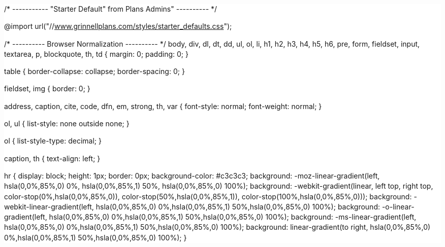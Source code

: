 /* ----------- "Starter Default" from Plans Admins" ---------- */

@import url("//www.grinnellplans.com/styles/starter_defaults.css");

/* ---------- Browser Normalization ---------- */
body, div, dl, dt, dd, ul, ol, li, h1, h2, h3, h4, h5, h6, pre, form, fieldset, input, textarea, p, blockquote, th, td {
	margin: 0;
	padding: 0;
}

table {
	border-collapse: collapse;
	border-spacing: 0;
}

fieldset, img {
	border: 0;
}

address, caption, cite, code, dfn, em, strong, th, var {
	font-style: normal;
	font-weight: normal;
}

ol, ul {
	list-style: none outside none;
}

ol {
	list-style-type: decimal;
}

caption, th {
	text-align: left;
}

hr {
	display: block;
	height: 1px;
	border: 0px;
	background-color: #c3c3c3;
	background: -moz-linear-gradient(left, hsla(0,0%,85%,0) 0%, hsla(0,0%,85%,1) 50%, hsla(0,0%,85%,0) 100%);
	background: -webkit-gradient(linear, left top, right top, color-stop(0%,hsla(0,0%,85%,0)), color-stop(50%,hsla(0,0%,85%,1)), color-stop(100%,hsla(0,0%,85%,0)));
	background: -webkit-linear-gradient(left, hsla(0,0%,85%,0) 0%,hsla(0,0%,85%,1) 50%,hsla(0,0%,85%,0) 100%);
	background: -o-linear-gradient(left, hsla(0,0%,85%,0) 0%,hsla(0,0%,85%,1) 50%,hsla(0,0%,85%,0) 100%);
	background: -ms-linear-gradient(left, hsla(0,0%,85%,0) 0%,hsla(0,0%,85%,1) 50%,hsla(0,0%,85%,0) 100%);
	background: linear-gradient(to right, hsla(0,0%,85%,0) 0%,hsla(0,0%,85%,1) 50%,hsla(0,0%,85%,0) 100%);
}
